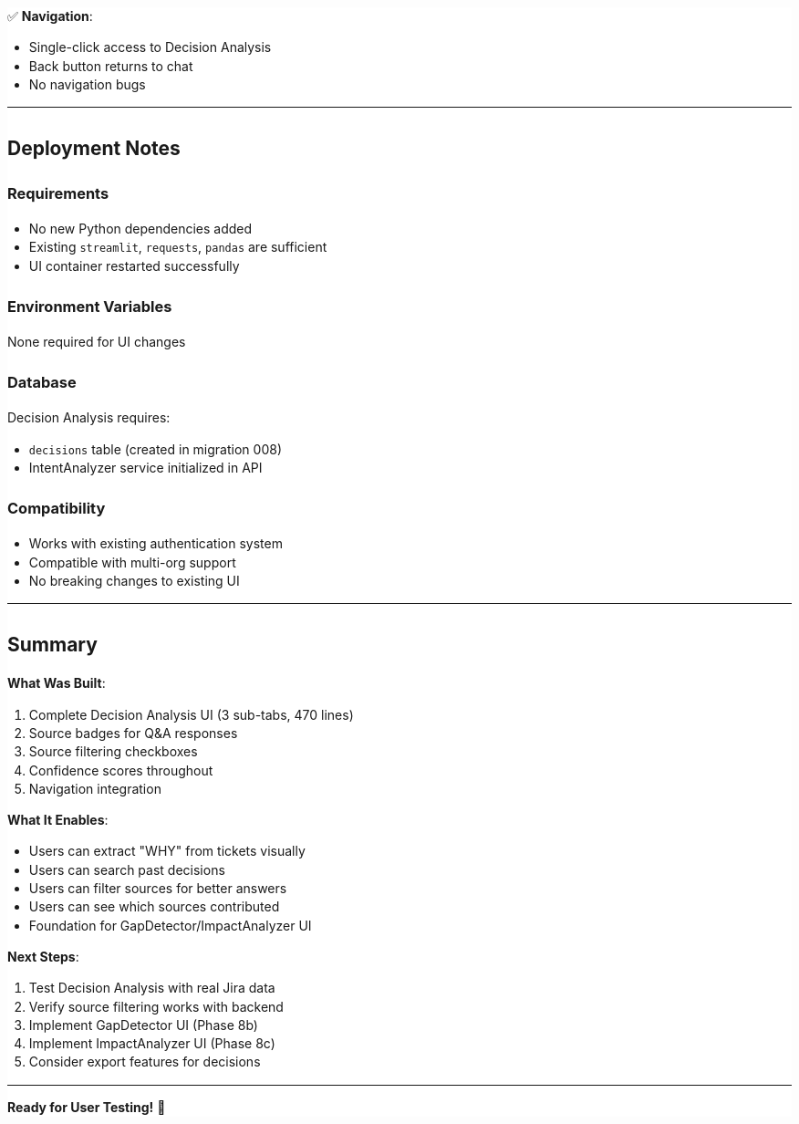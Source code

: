 ✅ **Navigation**:
- Single-click access to Decision Analysis
- Back button returns to chat
- No navigation bugs

---

## Deployment Notes

### Requirements
- No new Python dependencies added
- Existing `streamlit`, `requests`, `pandas` are sufficient
- UI container restarted successfully

### Environment Variables
None required for UI changes

### Database
Decision Analysis requires:
- `decisions` table (created in migration 008)
- IntentAnalyzer service initialized in API

### Compatibility
- Works with existing authentication system
- Compatible with multi-org support
- No breaking changes to existing UI

---

## Summary

**What Was Built**:
1. Complete Decision Analysis UI (3 sub-tabs, 470 lines)
2. Source badges for Q&A responses
3. Source filtering checkboxes
4. Confidence scores throughout
5. Navigation integration

**What It Enables**:
- Users can extract "WHY" from tickets visually
- Users can search past decisions
- Users can filter sources for better answers
- Users can see which sources contributed
- Foundation for GapDetector/ImpactAnalyzer UI

**Next Steps**:
1. Test Decision Analysis with real Jira data
2. Verify source filtering works with backend
3. Implement GapDetector UI (Phase 8b)
4. Implement ImpactAnalyzer UI (Phase 8c)
5. Consider export features for decisions

---

**Ready for User Testing!** 🚀
